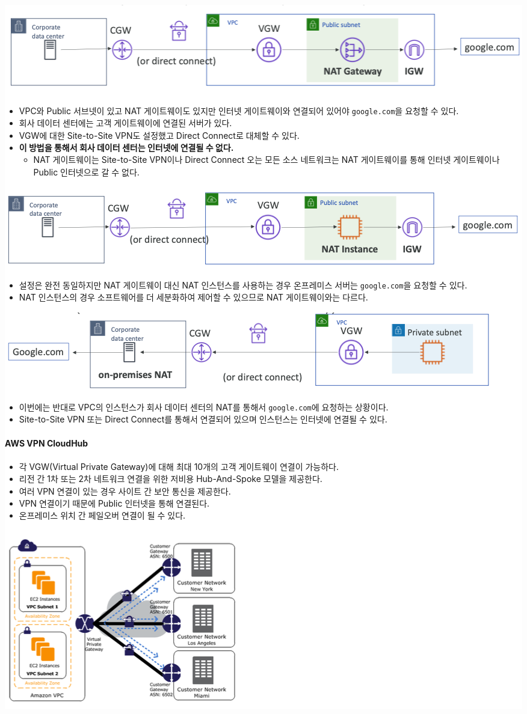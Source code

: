 ![25-internet-access-not-okay.png](images%2F25-internet-access-not-okay.png)

- VPC와 Public 서브넷이 있고 NAT 게이트웨이도 있지만 인터넷 게이트웨이와 연결되어 있어야 `google.com`을 요청할 수 있다.
- 회사 데이터 센터에는 고객 게이트웨이에 연결된 서버가 있다.
- VGW에 대한 Site-to-Site VPN도 설정했고 Direct Connect로 대체할 수 있다.
- **이 방법을 통해서 회사 데이터 센터는 인터넷에 연결될 수 없다.**
  - NAT 게이트웨이는 Site-to-Site VPN이나 Direct Connect 오는 모든 소스 네트워크는 NAT 게이트웨이를 통해 인터넷 게이트웨이나 Public 인터넷으로 갈 수 없다.

![26-internet-access-okay.png](images%2F26-internet-access-okay.png)

- 설정은 완전 동일하지만 NAT 게이트웨이 대신 NAT 인스턴스를 사용하는 경우 온프레미스 서버는 `google.com`을 요청할 수 있다.
- NAT 인스턴스의 경우 소프트웨어를 더 세분화하여 제어할 수 있으므로 NAT 게이트웨이와는 다르다.

![27-internet-access-okay.png](images%2F27-internet-access-okay.png)

- 이번에는 반대로 VPC의 인스턴스가 회사 데이터 센터의 NAT를 통해서 `google.com`에 요청하는 상황이다.
- Site-to-Site VPN 또는 Direct Connect를 통해서 연결되어 있으며 인스턴스는 인터넷에 연결될 수 있다.

#### AWS VPN CloudHub

- 각 VGW(Virtual Private Gateway)에 대해 최대 10개의 고객 게이트웨이 연결이 가능하다.
- 리전 간 1차 또는 2차 네트워크 연결을 위한 저비용 Hub-And-Spoke 모델을 제공한다.
- 여러 VPN 연결이 있는 경우 사이트 간 보안 통신을 제공한다.
- VPN 연결이기 때문에 Public 인터넷을 통해 연결된다.
- 온프레미스 위치 간 페일오버 연결이 될 수 있다.

![28-vpn-cloudhub.png](images%2F28-vpn-cloudhub.png)
